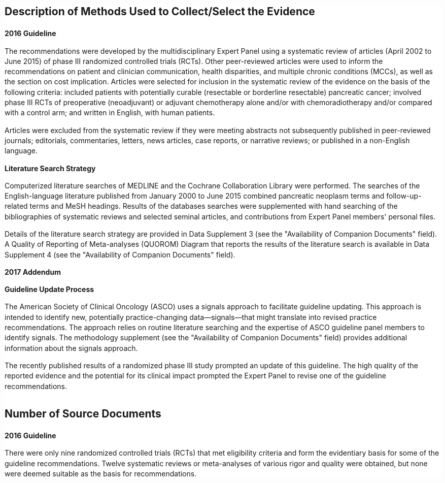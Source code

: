 ## Description of Methods Used to Collect/Select the Evidence



**2016 Guideline**

The recommendations were developed by the multidisciplinary Expert Panel using a systematic review of articles (April 2002 to June 2015) of phase III randomized controlled trials (RCTs). Other peer-reviewed articles were used to inform the recommendations on patient and clinician communication, health disparities, and multiple chronic conditions (MCCs), as well as the section on cost implication. Articles were selected for inclusion in the systematic review of the evidence on the basis of the following criteria: included patients with potentially curable (resectable or borderline resectable) pancreatic cancer; involved phase III RCTs of preoperative (neoadjuvant) or adjuvant chemotherapy alone and/or with chemoradiotherapy and/or compared with a control arm; and written in English, with human patients.

Articles were excluded from the systematic review if they were meeting abstracts not subsequently published in peer-reviewed journals; editorials, commentaries, letters, news articles, case reports, or narrative reviews; or published in a non-English language.

**Literature Search Strategy**

Computerized literature searches of MEDLINE and the Cochrane Collaboration Library were performed. The searches of the English-language literature published from January 2000 to June 2015 combined pancreatic neoplasm terms and follow-up-related terms and MeSH headings. Results of the databases searches were supplemented with hand searching of the bibliographies of systematic reviews and selected seminal articles, and contributions from Expert Panel members' personal files.

Details of the literature search strategy are provided in Data Supplement 3 (see the "Availability of Companion Documents" field). A Quality of Reporting of Meta-analyses (QUOROM) Diagram that reports the results of the literature search is available in Data Supplement 4 (see the "Availability of Companion Documents" field).

**2017 Addendum**

**Guideline Update Process**

The American Society of Clinical Oncology (ASCO) uses a signals approach to facilitate guideline updating. This approach is intended to identify new, potentially practice-changing data—signals—that might translate into revised practice recommendations. The approach relies on routine literature searching and the expertise of ASCO guideline panel members to identify signals. The methodology supplement (see the "Availability of Companion Documents" field) provides additional information about the signals approach.

The recently published results of a randomized phase III study prompted an update of this guideline. The high quality of the reported evidence and the potential for its clinical impact prompted the Expert Panel to revise one of the guideline recommendations.

## Number of Source Documents



 **2016 Guideline**

There were only nine randomized controlled trials (RCTs) that met eligibility criteria and form the evidentiary basis for some of the guideline recommendations. Twelve systematic reviews or meta-analyses of various rigor and quality were obtained, but none were deemed suitable as the basis for recommendations.

